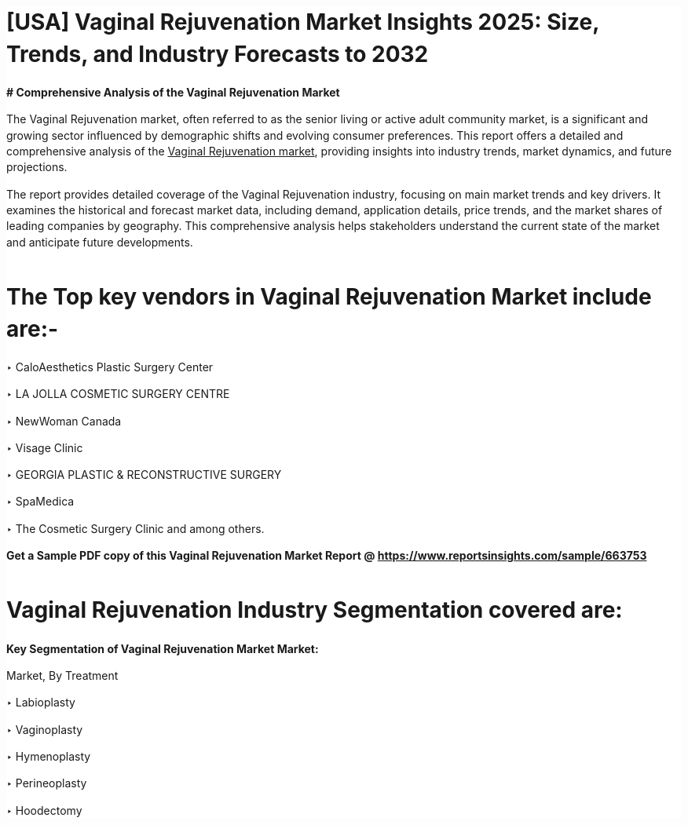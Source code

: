 # [USA] Vaginal Rejuvenation Market Insights 2025: Size, Trends, and Industry Forecasts to 2032

<strong># Comprehensive Analysis of the Vaginal Rejuvenation Market</strong>

The Vaginal Rejuvenation market, often referred to as the senior living or active adult community market, is a significant and growing sector influenced by demographic shifts and evolving consumer preferences. This report offers a detailed and comprehensive analysis of the <a href=https://www.reportsinsights.com/sample/663753>Vaginal Rejuvenation market</a>, providing insights into industry trends, market dynamics, and future projections.

The report provides detailed coverage of the Vaginal Rejuvenation industry, focusing on main market trends and key drivers. It examines the historical and forecast market data, including demand, application details, price trends, and the market shares of leading companies by geography. This comprehensive analysis helps stakeholders understand the current state of the market and anticipate future developments.

# <strong>The Top key vendors in Vaginal Rejuvenation Market include are:- </strong>

‣ CaloAesthetics Plastic Surgery Center

‣ LA JOLLA COSMETIC SURGERY CENTRE

‣ NewWoman Canada

‣ Visage Clinic

‣ GEORGIA PLASTIC & RECONSTRUCTIVE SURGERY

‣ SpaMedica

‣ The Cosmetic Surgery Clinic and among others.

<strong>Get a Sample PDF copy of this Vaginal Rejuvenation Market Report </strong><strong>@ <a href=https://www.reportsinsights.com/sample/663753 style=color:#0000ff;>https://www.reportsinsights.com/sample/663753</a> </strong>

# <strong>Vaginal Rejuvenation Industry Segmentation covered are:</strong>

<strong>Key Segmentation of Vaginal Rejuvenation Market Market:</strong> 


Market, By Treatment

‣ Labioplasty

‣ Vaginoplasty

‣ Hymenoplasty

‣ Perineoplasty

‣ Hoodectomy
